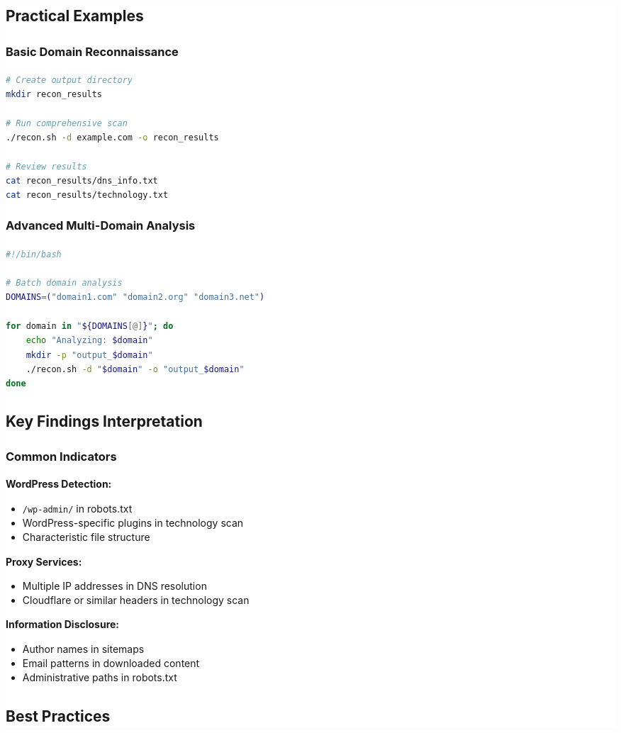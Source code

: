 ## Practical Examples

### Basic Domain Reconnaissance

```bash
# Create output directory
mkdir recon_results

# Run comprehensive scan
./recon.sh -d example.com -o recon_results

# Review results
cat recon_results/dns_info.txt
cat recon_results/technology.txt
```

### Advanced Multi-Domain Analysis

```bash
#!/bin/bash

# Batch domain analysis
DOMAINS=("domain1.com" "domain2.org" "domain3.net")

for domain in "${DOMAINS[@]}"; do
    echo "Analyzing: $domain"
    mkdir -p "output_$domain"
    ./recon.sh -d "$domain" -o "output_$domain"
done
```

## Key Findings Interpretation

### Common Indicators

**WordPress Detection:**

- `/wp-admin/` in robots.txt
- WordPress-specific plugins in technology scan
- Characteristic file structure

**Proxy Services:**

- Multiple IP addresses in DNS resolution
- Cloudflare or similar headers in technology scan

**Information Disclosure:**

- Author names in sitemaps
- Email patterns in downloaded content
- Administrative paths in robots.txt

## Best Practices

